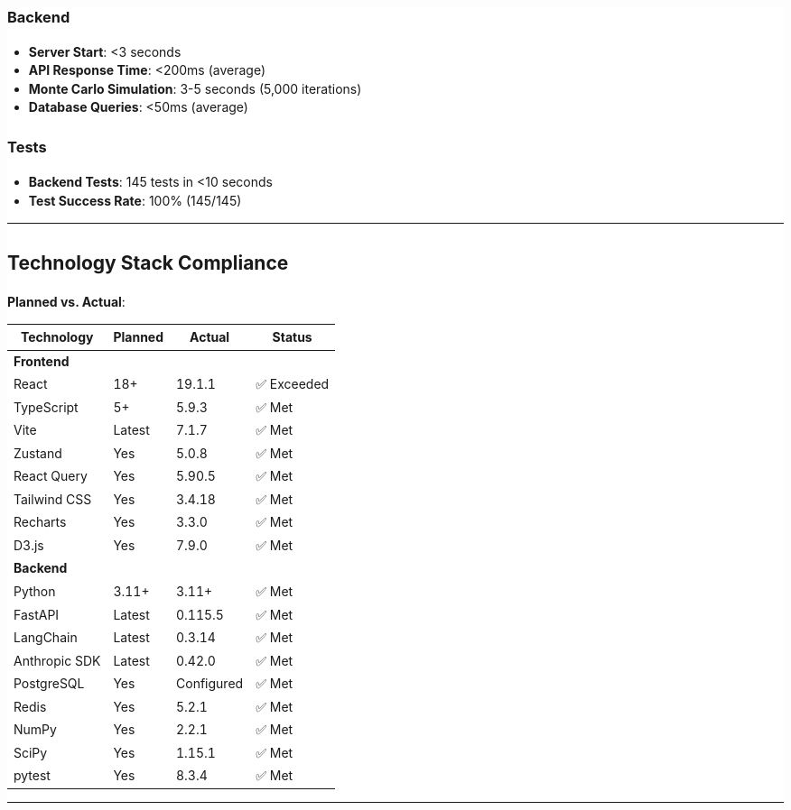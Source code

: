 ### Backend
- **Server Start**: <3 seconds
- **API Response Time**: <200ms (average)
- **Monte Carlo Simulation**: 3-5 seconds (5,000 iterations)
- **Database Queries**: <50ms (average)

### Tests
- **Backend Tests**: 145 tests in <10 seconds
- **Test Success Rate**: 100% (145/145)

---

## Technology Stack Compliance

**Planned vs. Actual**:

| Technology | Planned | Actual | Status |
|------------|---------|--------|--------|
| **Frontend** | | | |
| React | 18+ | 19.1.1 | ✅ Exceeded |
| TypeScript | 5+ | 5.9.3 | ✅ Met |
| Vite | Latest | 7.1.7 | ✅ Met |
| Zustand | Yes | 5.0.8 | ✅ Met |
| React Query | Yes | 5.90.5 | ✅ Met |
| Tailwind CSS | Yes | 3.4.18 | ✅ Met |
| Recharts | Yes | 3.3.0 | ✅ Met |
| D3.js | Yes | 7.9.0 | ✅ Met |
| **Backend** | | | |
| Python | 3.11+ | 3.11+ | ✅ Met |
| FastAPI | Latest | 0.115.5 | ✅ Met |
| LangChain | Latest | 0.3.14 | ✅ Met |
| Anthropic SDK | Latest | 0.42.0 | ✅ Met |
| PostgreSQL | Yes | Configured | ✅ Met |
| Redis | Yes | 5.2.1 | ✅ Met |
| NumPy | Yes | 2.2.1 | ✅ Met |
| SciPy | Yes | 1.15.1 | ✅ Met |
| pytest | Yes | 8.3.4 | ✅ Met |

---